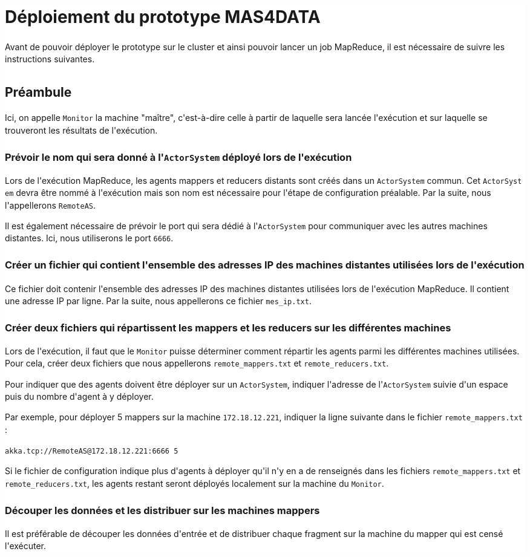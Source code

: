# Déploiement du prototype MAS4DATA

Avant de pouvoir déployer le prototype sur le cluster et ainsi pouvoir lancer un job MapReduce, il est nécessaire de suivre les instructions suivantes.

## Préambule

Ici, on appelle `Monitor` la machine "maître", c'est-à-dire celle à partir de laquelle sera lancée l'exécution et sur laquelle se trouveront les résultats de l'exécution.

### Prévoir le nom qui sera donné à l'`ActorSystem` déployé lors de l'exécution

Lors de l'exécution MapReduce, les agents mappers et reducers distants sont créés dans un `ActorSystem` commun. Cet `ActorSystem` devra être nommé à l'exécution mais son nom est nécessaire pour l'étape de configuration préalable. Par la suite, nous l'appellerons `RemoteAS`.

Il est également nécessaire de prévoir le port qui sera dédié à l'`ActorSystem` pour communiquer avec les autres machines distantes. Ici, nous utiliserons le port `6666`.

### Créer un fichier qui contient l'ensemble des adresses IP des machines distantes utilisées lors de l'exécution

Ce fichier doit contenir l'ensemble des adresses IP des machines distantes utilisées lors de l'exécution MapReduce. Il contient une adresse IP par ligne. Par la suite, nous appellerons ce fichier `mes_ip.txt`.

### Créer deux fichiers qui répartissent les mappers et les reducers sur les différentes machines

Lors de l'exécution, il faut que le `Monitor` puisse déterminer comment répartir les agents parmi les différentes machines utilisées. Pour cela, créer deux fichiers que nous appellerons `remote_mappers.txt` et `remote_reducers.txt`.

Pour indiquer que des agents doivent être déployer sur un `ActorSystem`, indiquer l'adresse de l'`ActorSystem` suivie d'un espace puis du nombre d'agent à y déployer.

Par exemple, pour déployer 5 mappers sur la machine `172.18.12.221`, indiquer la ligne suivante dans le fichier `remote_mappers.txt` :

```
akka.tcp://RemoteAS@172.18.12.221:6666 5
```

Si le fichier de configuration indique plus d'agents à déployer qu'il n'y en a de renseignés dans les fichiers `remote_mappers.txt` et `remote_reducers.txt`, les agents restant seront déployés localement sur la machine du `Monitor`.

### Découper les données et les distribuer sur les machines mappers

Il est préférable de découper les données d'entrée et de distribuer chaque fragment sur la machine du mapper qui est censé l'exécuter.
